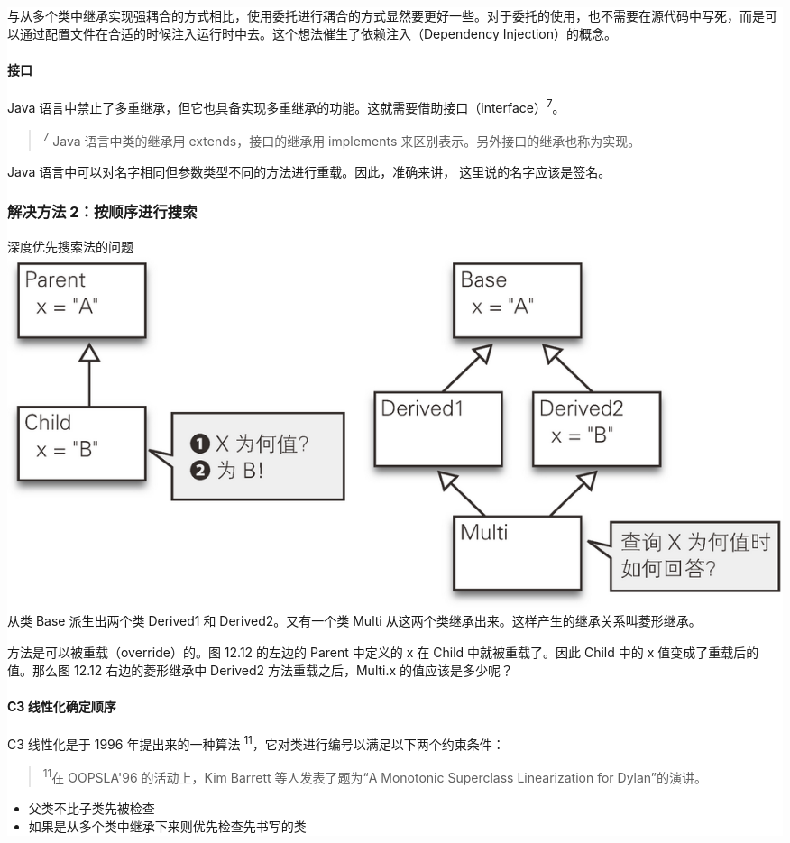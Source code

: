 与从多个类中继承实现强耦合的方式相比，使用委托进行耦合的方式显然要更好一些。对于委托的使用，也不需要在源代码中写死，而是可以通过配置文件在合适的时候注入运行时中去。这个想法催生了依赖注入（Dependency Injection）的概念。

#### 接口
Java 语言中禁止了多重继承，但它也具备实现多重继承的功能。这就需要借助接口（interface）<sup>7</sup>。

> <sup>7</sup> Java 语言中类的继承用 extends，接口的继承用 implements 来区别表示。另外接口的继承也称为实现。

Java 语言中可以对名字相同但参数类型不同的方法进行重载。因此，准确来讲， 这里说的名字应该是签名。

### 解决方法 2：按顺序进行搜索
深度优先搜索法的问题
![](./images/15.d12z.012.png)
从类 Base 派生出两个类 Derived1 和 Derived2。又有一个类 Multi 从这两个类继承出来。这样产生的继承关系叫菱形继承。

方法是可以被重载（override）的。图 12.12 的左边的 Parent 中定义的 x 在 Child 中就被重载了。因此 Child 中的 x 值变成了重载后的值。那么图 12.12 右边的菱形继承中 Derived2 方法重载之后，Multi.x 的值应该是多少呢？

#### C3 线性化确定顺序

C3 线性化是于 1996 年提出来的一种算法 <sup>11</sup>，它对类进行编号以满足以下两个约束条件：

> <sup>11</sup>在 OOPSLA'96 的活动上，Kim Barrett 等人发表了题为“A Monotonic Superclass Linearization for Dylan”的演讲。
- 父类不比子类先被检查
- 如果是从多个类中继承下来则优先检查先书写的类
